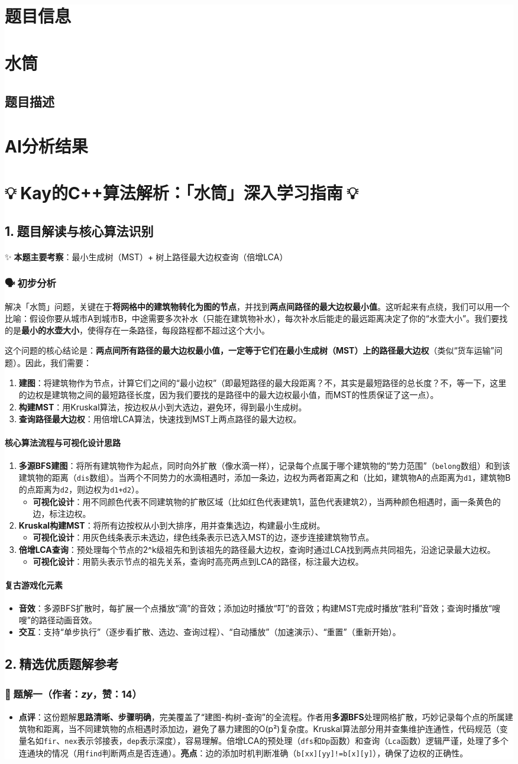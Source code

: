 # 题目信息

# 水筒

## 题目描述

[problemUrl]: https://atcoder.jp/contests/joisc2014/tasks/joisc2014_e

# AI分析结果

# 💡 Kay的C++算法解析：「水筒」深入学习指南 💡


## 1. 题目解读与核心算法识别

✨ **本题主要考察**：最小生成树（MST）+ 树上路径最大边权查询（倍增LCA）


### 🗣️ 初步分析
解决「水筒」问题，关键在于**将网格中的建筑物转化为图的节点**，并找到**两点间路径的最大边权最小值**。这听起来有点绕，我们可以用一个比喻：假设你要从城市A到城市B，中途需要多次补水（只能在建筑物补水），每次补水后能走的最远距离决定了你的“水壶大小”。我们要找的是**最小的水壶大小**，使得存在一条路径，每段路程都不超过这个大小。  

这个问题的核心结论是：**两点间所有路径的最大边权最小值，一定等于它们在最小生成树（MST）上的路径最大边权**（类似“货车运输”问题）。因此，我们需要：  
1. **建图**：将建筑物作为节点，计算它们之间的“最小边权”（即最短路径的最大段距离？不，其实是最短路径的总长度？不，等一下，这里的边权是建筑物之间的最短路径长度，因为我们要找的是路径中的最大边权最小值，而MST的性质保证了这一点）。  
2. **构建MST**：用Kruskal算法，按边权从小到大选边，避免环，得到最小生成树。  
3. **查询路径最大边权**：用倍增LCA算法，快速找到MST上两点路径的最大边权。  


#### 核心算法流程与可视化设计思路
1. **多源BFS建图**：将所有建筑物作为起点，同时向外扩散（像水滴一样），记录每个点属于哪个建筑物的“势力范围”（`belong`数组）和到该建筑物的距离（`dis`数组）。当两个不同势力的水滴相遇时，添加一条边，边权为两者距离之和（比如，建筑物A的点距离为`d1`，建筑物B的点距离为`d2`，则边权为`d1+d2`）。  
   - **可视化设计**：用不同颜色代表不同建筑物的扩散区域（比如红色代表建筑1，蓝色代表建筑2），当两种颜色相遇时，画一条黄色的边，标注边权。  
2. **Kruskal构建MST**：将所有边按权从小到大排序，用并查集选边，构建最小生成树。  
   - **可视化设计**：用灰色线条表示未选边，绿色线条表示已选入MST的边，逐步连接建筑物节点。  
3. **倍增LCA查询**：预处理每个节点的2^k级祖先和到该祖先的路径最大边权，查询时通过LCA找到两点共同祖先，沿途记录最大边权。  
   - **可视化设计**：用箭头表示节点的祖先关系，查询时高亮两点到LCA的路径，标注最大边权。  


#### 复古游戏化元素
- **音效**：多源BFS扩散时，每扩展一个点播放“滴”的音效；添加边时播放“叮”的音效；构建MST完成时播放“胜利”音效；查询时播放“嗖嗖”的路径动画音效。  
- **交互**：支持“单步执行”（逐步看扩散、选边、查询过程）、“自动播放”（加速演示）、“重置”（重新开始）。  


## 2. 精选优质题解参考

### 📝 题解一（作者：_zy_，赞：14）
* **点评**：这份题解**思路清晰、步骤明确**，完美覆盖了“建图-构树-查询”的全流程。作者用**多源BFS**处理网格扩散，巧妙记录每个点的所属建筑物和距离，当不同建筑物的点相遇时添加边，避免了暴力建图的O(p²)复杂度。Kruskal算法部分用并查集维护连通性，代码规范（变量名如`fir`、`nex`表示邻接表，`dep`表示深度），容易理解。倍增LCA的预处理（`dfs`和`Dp`函数）和查询（`Lca`函数）逻辑严谨，处理了多个连通块的情况（用`find`判断两点是否连通）。**亮点**：边的添加时机判断准确（`b[xx][yy]!=b[x][y]`），确保了边权的正确性。
